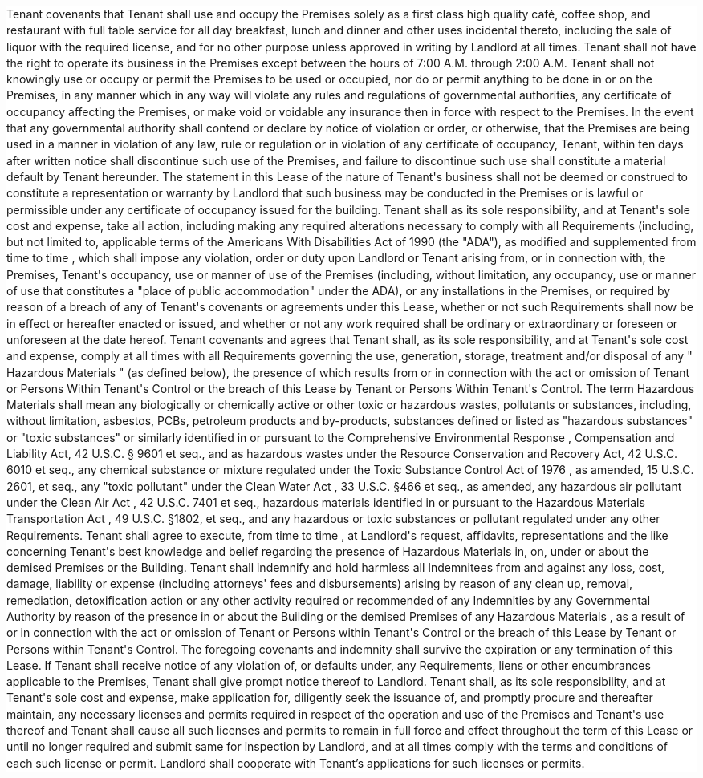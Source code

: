 Tenant covenants that Tenant shall use and occupy the Premises solely as a first class high quality café, coffee shop, and restaurant with full table service for all day breakfast, lunch and dinner and other uses incidental thereto, including the sale of liquor with the required license, and for no other purpose unless approved in writing by Landlord at all times. Tenant shall not have the right to operate its business in the Premises except between the hours of 7:00 A.M. through 2:00 A.M.
Tenant shall not knowingly use or occupy or permit the Premises to be used or occupied, nor do or permit anything to be done in or on the Premises, in any manner which in any way will violate any rules and regulations of governmental authorities, any certificate of occupancy affecting the Premises, or make void or voidable any insurance then in force with respect to the Premises. In the event that any governmental authority shall contend or declare by notice of violation or order, or otherwise, that the Premises are being used in a manner in violation of any law, rule or regulation or in violation of any certificate of occupancy, Tenant, within ten days after written notice shall discontinue such use of the Premises, and failure to discontinue such use shall constitute a material default by Tenant hereunder. The statement in this Lease of the nature of Tenant's business shall not be deemed or construed to constitute a representation or warranty by Landlord that such business may be conducted in the Premises or is lawful or permissible under any certificate of occupancy issued for the building.
Tenant shall as its sole responsibility, and at Tenant's sole cost and expense, take all action, including making any required alterations necessary to comply with all Requirements (including, but not limited to, applicable terms of the Americans With Disabilities Act of 1990 (the "ADA"), as modified and supplemented from time to time , which shall impose any violation, order or duty upon Landlord or Tenant arising from, or in connection with, the Premises, Tenant's occupancy, use or manner of use of the Premises (including, without limitation, any occupancy, use or manner of use that constitutes a "place of public accommodation" under the ADA), or any installations in the Premises, or required by reason of a breach of any of Tenant's covenants or agreements under this Lease, whether or not such Requirements shall now be in effect or hereafter enacted or issued, and whether or not any work required shall be ordinary or extraordinary or foreseen or unforeseen at the date hereof.
Tenant covenants and agrees that Tenant shall, as its sole responsibility, and at Tenant's sole cost and expense, comply at all times with all Requirements governing the use, generation, storage, treatment and/or disposal of any " Hazardous Materials " (as defined below), the presence of which results from or in connection with the act or omission of Tenant or Persons Within Tenant's Control or the breach of this Lease by Tenant or Persons Within Tenant's Control. The term Hazardous Materials shall mean any biologically or chemically active or other toxic or hazardous wastes, pollutants or substances, including, without limitation, asbestos, PCBs, petroleum products and by-products, substances defined or listed as "hazardous substances" or "toxic substances" or similarly identified in or pursuant to the Comprehensive Environmental Response , Compensation and Liability Act, 42 U.S.C. § 9601 et seq., and as hazardous wastes under the Resource Conservation and Recovery Act, 42 U.S.C. 6010 et seq., any chemical substance or mixture regulated under the Toxic Substance Control Act of 1976 , as amended, 15 U.S.C. 2601, et seq., any "toxic pollutant" under the Clean Water Act , 33 U.S.C. §466 et seq., as amended, any hazardous air pollutant under the Clean Air Act , 42 U.S.C. 7401 et seq., hazardous materials identified in or pursuant to the Hazardous Materials Transportation Act , 49 U.S.C. §1802, et seq., and any hazardous or toxic substances or pollutant regulated under any other Requirements. Tenant shall agree to execute, from time to time , at Landlord's request, affidavits, representations and the like concerning Tenant's best knowledge and belief regarding the presence of Hazardous Materials in, on, under or about the demised Premises or the Building. Tenant shall indemnify and hold harmless all Indemnitees from and against any loss, cost, damage, liability or expense (including attorneys' fees and disbursements) arising by reason of any clean up, removal, remediation, detoxification action or any other activity required or recommended of any Indemnities by any Governmental Authority by reason of the presence in or about the Building or the demised Premises of any Hazardous Materials , as a result of or in connection with the act or omission of Tenant or Persons within Tenant's Control or the breach of this Lease by Tenant or Persons within Tenant's Control. The foregoing covenants and indemnity shall survive the expiration or any termination of this Lease.
If Tenant shall receive notice of any violation of, or defaults under, any Requirements, liens or other encumbrances applicable to the Premises, Tenant shall give prompt notice thereof to Landlord.
Tenant shall, as its sole responsibility, and at Tenant's sole cost and expense, make application for, diligently seek the issuance of, and promptly procure and thereafter maintain, any necessary licenses and permits required in respect of the operation and use of the Premises and Tenant's use thereof and Tenant shall cause all such licenses and permits to remain in full force and effect throughout the term of this Lease or until no longer required and submit same for inspection by Landlord, and at all times comply with the terms and conditions of each such license or permit. Landlord shall cooperate with Tenant’s applications for such licenses or permits.